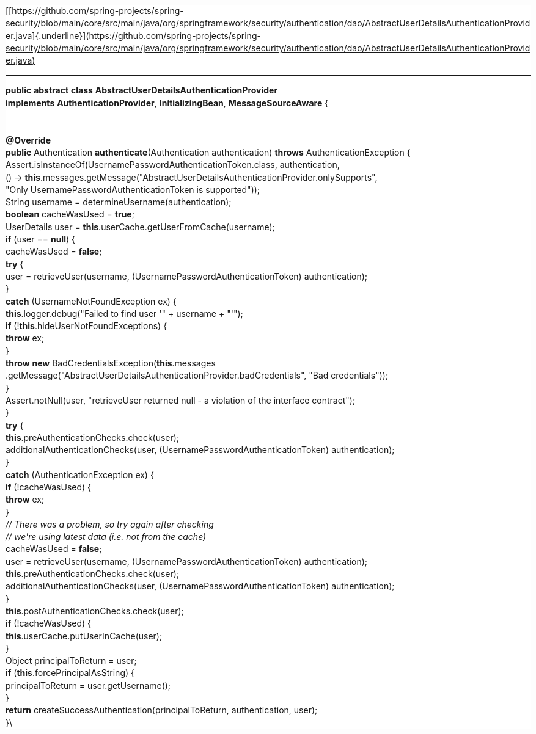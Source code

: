 [[https://github.com/spring-projects/spring-security/blob/main/core/src/main/java/org/springframework/security/authentication/dao/AbstractUserDetailsAuthenticationProvider.java]{.underline}](https://github.com/spring-projects/spring-security/blob/main/core/src/main/java/org/springframework/security/authentication/dao/AbstractUserDetailsAuthenticationProvider.java)

  -------------------------------------------------------------------------------------------
  **public** **abstract** **class** **AbstractUserDetailsAuthenticationProvider**\
  **implements** **AuthenticationProvider**, **InitializingBean**, **MessageSourceAware** {\
  \
  \
  **\@Override**\
  **public** Authentication **authenticate**(Authentication authentication) **throws**
  AuthenticationException {\
  Assert.isInstanceOf(UsernamePasswordAuthenticationToken.class, authentication,\
  () -\>
  **this**.messages.getMessage(\"AbstractUserDetailsAuthenticationProvider.onlySupports\",\
  \"Only UsernamePasswordAuthenticationToken is supported\"));\
  String username = determineUsername(authentication);\
  **boolean** cacheWasUsed = **true**;\
  UserDetails user = **this**.userCache.getUserFromCache(username);\
  **if** (user == **null**) {\
  cacheWasUsed = **false**;\
  **try** {\
  user = retrieveUser(username, (UsernamePasswordAuthenticationToken) authentication);\
  }\
  **catch** (UsernameNotFoundException ex) {\
  **this**.logger.debug(\"Failed to find user \'\" + username + \"\'\");\
  **if** (!**this**.hideUserNotFoundExceptions) {\
  **throw** ex;\
  }\
  **throw** **new** BadCredentialsException(**this**.messages\
  .getMessage(\"AbstractUserDetailsAuthenticationProvider.badCredentials\", \"Bad
  credentials\"));\
  }\
  Assert.notNull(user, \"retrieveUser returned null - a violation of the interface
  contract\");\
  }\
  **try** {\
  **this**.preAuthenticationChecks.check(user);\
  additionalAuthenticationChecks(user, (UsernamePasswordAuthenticationToken)
  authentication);\
  }\
  **catch** (AuthenticationException ex) {\
  **if** (!cacheWasUsed) {\
  **throw** ex;\
  }\
  *// There was a problem, so try again after checking*\
  *// we\'re using latest data (i.e. not from the cache)*\
  cacheWasUsed = **false**;\
  user = retrieveUser(username, (UsernamePasswordAuthenticationToken) authentication);\
  **this**.preAuthenticationChecks.check(user);\
  additionalAuthenticationChecks(user, (UsernamePasswordAuthenticationToken)
  authentication);\
  }\
  **this**.postAuthenticationChecks.check(user);\
  **if** (!cacheWasUsed) {\
  **this**.userCache.putUserInCache(user);\
  }\
  Object principalToReturn = user;\
  **if** (**this**.forcePrincipalAsString) {\
  principalToReturn = user.getUsername();\
  }\
  **return** createSuccessAuthentication(principalToReturn, authentication, user);\
  }\